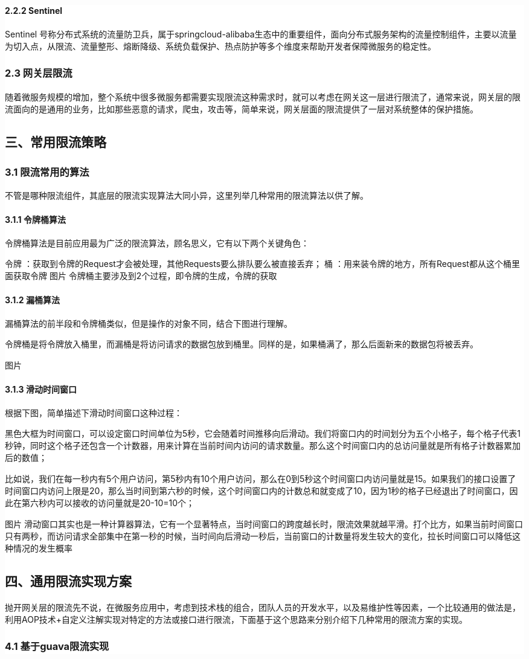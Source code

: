 #### 2.2.2 Sentinel
Sentinel 号称分布式系统的流量防卫兵，属于springcloud-alibaba生态中的重要组件，面向分布式服务架构的流量控制组件，主要以流量为切入点，从限流、流量整形、熔断降级、系统负载保护、热点防护等多个维度来帮助开发者保障微服务的稳定性。

### 2.3 网关层限流

随着微服务规模的增加，整个系统中很多微服务都需要实现限流这种需求时，就可以考虑在网关这一层进行限流了，通常来说，网关层的限流面向的是通用的业务，比如那些恶意的请求，爬虫，攻击等，简单来说，网关层面的限流提供了一层对系统整体的保护措施。



## 三、常用限流策略

### 3.1 限流常用的算法

不管是哪种限流组件，其底层的限流实现算法大同小异，这里列举几种常用的限流算法以供了解。

#### 3.1.1 令牌桶算法

令牌桶算法是目前应用最为广泛的限流算法，顾名思义，它有以下两个关键角色：

令牌 ：获取到令牌的Request才会被处理，其他Requests要么排队要么被直接丢弃；
桶 ：用来装令牌的地方，所有Request都从这个桶里面获取令牌
图片
令牌桶主要涉及到2个过程，即令牌的生成，令牌的获取

#### 3.1.2 漏桶算法

漏桶算法的前半段和令牌桶类似，但是操作的对象不同，结合下图进行理解。

令牌桶是将令牌放入桶里，而漏桶是将访问请求的数据包放到桶里。同样的是，如果桶满了，那么后面新来的数据包将被丢弃。

图片

#### 3.1.3 滑动时间窗口
根据下图，简单描述下滑动时间窗口这种过程：

黑色大框为时间窗口，可以设定窗口时间单位为5秒，它会随着时间推移向后滑动。我们将窗口内的时间划分为五个小格子，每个格子代表1秒钟，同时这个格子还包含一个计数器，用来计算在当前时间内访问的请求数量。那么这个时间窗口内的总访问量就是所有格子计数器累加后的数值；

比如说，我们在每一秒内有5个用户访问，第5秒内有10个用户访问，那么在0到5秒这个时间窗口内访问量就是15。如果我们的接口设置了时间窗口内访问上限是20，那么当时间到第六秒的时候，这个时间窗口内的计数总和就变成了10，因为1秒的格子已经退出了时间窗口，因此在第六秒内可以接收的访问量就是20-10=10个；

图片
滑动窗口其实也是一种计算器算法，它有一个显著特点，当时间窗口的跨度越长时，限流效果就越平滑。打个比方，如果当前时间窗口只有两秒，而访问请求全部集中在第一秒的时候，当时间向后滑动一秒后，当前窗口的计数量将发生较大的变化，拉长时间窗口可以降低这种情况的发生概率



## 四、通用限流实现方案

抛开网关层的限流先不说，在微服务应用中，考虑到技术栈的组合，团队人员的开发水平，以及易维护性等因素，一个比较通用的做法是，利用AOP技术+自定义注解实现对特定的方法或接口进行限流，下面基于这个思路来分别介绍下几种常用的限流方案的实现。

### 4.1 基于guava限流实现
